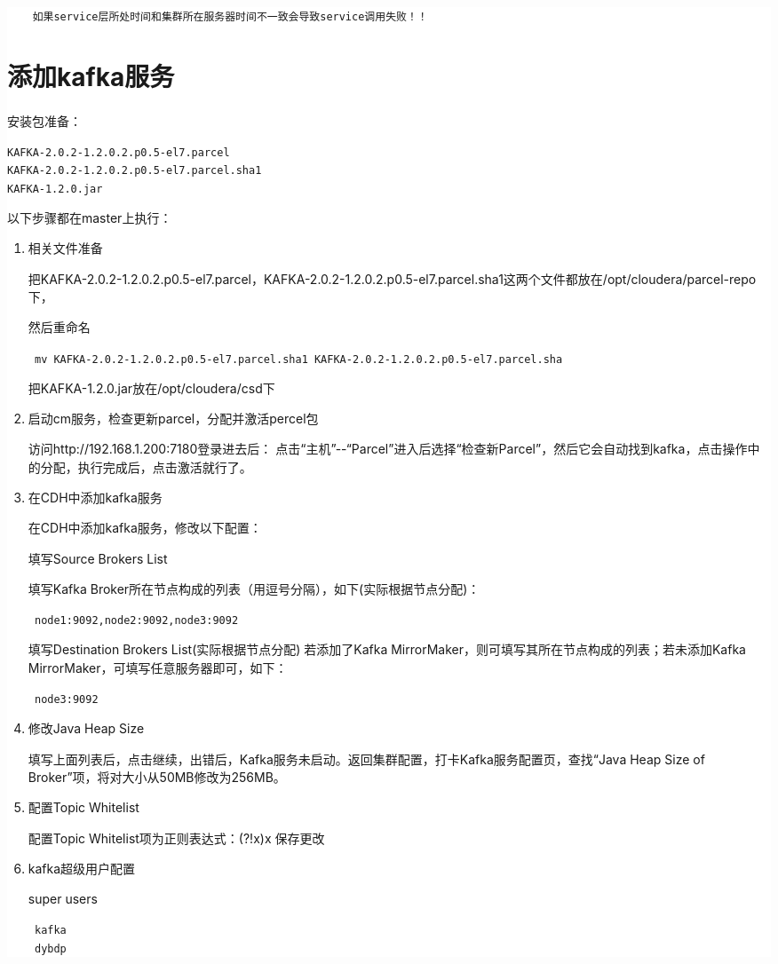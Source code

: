 		如果service层所处时间和集群所在服务器时间不一致会导致service调用失败！！

# 添加kafka服务

安装包准备：

	KAFKA-2.0.2-1.2.0.2.p0.5-el7.parcel
	KAFKA-2.0.2-1.2.0.2.p0.5-el7.parcel.sha1
	KAFKA-1.2.0.jar
	
以下步骤都在master上执行：

1. 相关文件准备

	把KAFKA-2.0.2-1.2.0.2.p0.5-el7.parcel，KAFKA-2.0.2-1.2.0.2.p0.5-el7.parcel.sha1这两个文件都放在/opt/cloudera/parcel-repo下，
	
	然后重命名

		mv KAFKA-2.0.2-1.2.0.2.p0.5-el7.parcel.sha1 KAFKA-2.0.2-1.2.0.2.p0.5-el7.parcel.sha

	把KAFKA-1.2.0.jar放在/opt/cloudera/csd下

2. 启动cm服务，检查更新parcel，分配并激活percel包

	访问http://192.168.1.200:7180登录进去后：
	点击“主机”--“Parcel”进入后选择“检查新Parcel”，然后它会自动找到kafka，点击操作中的分配，执行完成后，点击激活就行了。

3. 在CDH中添加kafka服务

	在CDH中添加kafka服务，修改以下配置：

	填写Source Brokers List
	
	填写Kafka Broker所在节点构成的列表（用逗号分隔），如下(实际根据节点分配)：
	
		node1:9092,node2:9092,node3:9092

	填写Destination Brokers List(实际根据节点分配)
	若添加了Kafka MirrorMaker，则可填写其所在节点构成的列表；若未添加Kafka MirrorMaker，可填写任意服务器即可，如下：

		node3:9092

4. 修改Java Heap Size
	
	填写上面列表后，点击继续，出错后，Kafka服务未启动。返回集群配置，打卡Kafka服务配置页，查找“Java Heap Size of Broker”项，将对大小从50MB修改为256MB。

5. 配置Topic Whitelist

	配置Topic Whitelist项为正则表达式：(?!x)x  保存更改

6. kafka超级用户配置

	super users 
	
		kafka
		dybdp
		

 